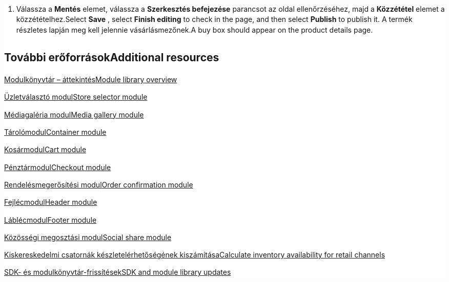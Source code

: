 1. <span data-ttu-id="5b1c8-186">Válassza a **Mentés** elemet, válassza a **Szerkesztés befejezése** parancsot az oldal ellenőrzéséhez, majd a **Közzététel** elemet a közzétételhez.</span><span class="sxs-lookup"><span data-stu-id="5b1c8-186">Select **Save** , select **Finish editing** to check in the page, and then select **Publish** to publish it.</span></span> <span data-ttu-id="5b1c8-187">A termék részletes lapján meg kell jelennie vásárlásmezőnek.</span><span class="sxs-lookup"><span data-stu-id="5b1c8-187">A buy box should appear on the product details page.</span></span>

## <a name="additional-resources"></a><span data-ttu-id="5b1c8-188">További erőforrások</span><span class="sxs-lookup"><span data-stu-id="5b1c8-188">Additional resources</span></span>

[<span data-ttu-id="5b1c8-189">Modulkönyvtár – áttekintés</span><span class="sxs-lookup"><span data-stu-id="5b1c8-189">Module library overview</span></span>](starter-kit-overview.md)

[<span data-ttu-id="5b1c8-190">Üzletválasztó modul</span><span class="sxs-lookup"><span data-stu-id="5b1c8-190">Store selector module</span></span>](store-selector.md)

[<span data-ttu-id="5b1c8-191">Médiagaléria modul</span><span class="sxs-lookup"><span data-stu-id="5b1c8-191">Media gallery module</span></span>](media-gallery-module.md)

[<span data-ttu-id="5b1c8-192">Tárolómodul</span><span class="sxs-lookup"><span data-stu-id="5b1c8-192">Container module</span></span>](add-container-module.md)

[<span data-ttu-id="5b1c8-193">Kosármodul</span><span class="sxs-lookup"><span data-stu-id="5b1c8-193">Cart module</span></span>](add-cart-module.md)

[<span data-ttu-id="5b1c8-194">Pénztármodul</span><span class="sxs-lookup"><span data-stu-id="5b1c8-194">Checkout module</span></span>](add-checkout-module.md)

[<span data-ttu-id="5b1c8-195">Rendelésmegerősítési modul</span><span class="sxs-lookup"><span data-stu-id="5b1c8-195">Order confirmation module</span></span>](order-confirmation-module.md)

[<span data-ttu-id="5b1c8-196">Fejlécmodul</span><span class="sxs-lookup"><span data-stu-id="5b1c8-196">Header module</span></span>](author-header-module.md)

[<span data-ttu-id="5b1c8-197">Láblécmodul</span><span class="sxs-lookup"><span data-stu-id="5b1c8-197">Footer module</span></span>](author-footer-module.md)

[<span data-ttu-id="5b1c8-198">Közösségi megosztási modul</span><span class="sxs-lookup"><span data-stu-id="5b1c8-198">Social share module</span></span>](social-share-module.md)

[<span data-ttu-id="5b1c8-199">Kiskereskedelmi csatornák készletelérhetőségének kiszámítása</span><span class="sxs-lookup"><span data-stu-id="5b1c8-199">Calculate inventory availability for retail channels</span></span>](calculated-inventory-retail-channels.md)

[<span data-ttu-id="5b1c8-200">SDK- és modulkönyvtár-frissítések</span><span class="sxs-lookup"><span data-stu-id="5b1c8-200">SDK and module library updates</span></span>](e-commerce-extensibility/sdk-updates.md)
